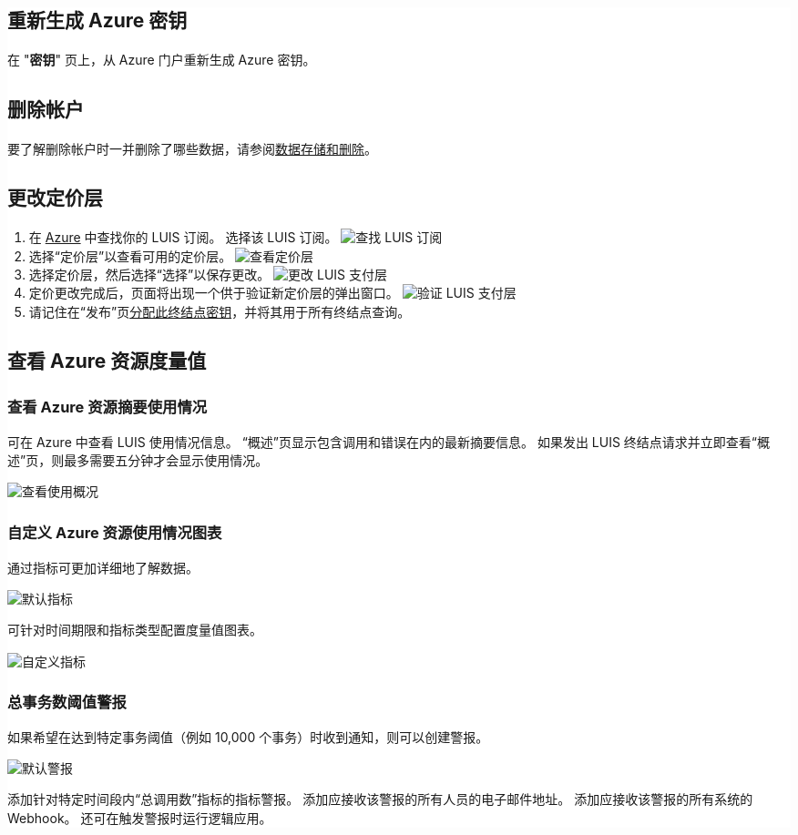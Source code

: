 ## <a name="regenerate-azure-key"></a>重新生成 Azure 密钥

在 "**密钥**" 页上，从 Azure 门户重新生成 Azure 密钥。

## <a name="delete-account"></a>删除帐户

要了解删除帐户时一并删除了哪些数据，请参阅[数据存储和删除](luis-concept-data-storage.md#accounts)。

## <a name="change-pricing-tier"></a>更改定价层

1.  在 [Azure](https://portal.azure.com) 中查找你的 LUIS 订阅。 选择该 LUIS 订阅。
    ![查找 LUIS 订阅](./media/luis-usage-tiers/find.png)
1.  选择“定价层”以查看可用的定价层。 
    ![查看定价层](./media/luis-usage-tiers/subscription.png)
1.  选择定价层，然后选择“选择”以保存更改。 
    ![更改 LUIS 支付层](./media/luis-usage-tiers/plans.png)
1.  定价更改完成后，页面将出现一个供于验证新定价层的弹出窗口。 
    ![验证 LUIS 支付层](./media/luis-usage-tiers/updated.png)
1. 请记住在“发布”页[分配此终结点密钥](#assign-a-resource-to-an-app)，并将其用于所有终结点查询。 

## <a name="viewing-azure-resource-metrics"></a>查看 Azure 资源度量值

### <a name="viewing-azure-resource-summary-usage"></a>查看 Azure 资源摘要使用情况
可在 Azure 中查看 LUIS 使用情况信息。 “概述”页显示包含调用和错误在内的最新摘要信息。 如果发出 LUIS 终结点请求并立即查看“概述”页，则最多需要五分钟才会显示使用情况。

![查看使用概况](./media/luis-usage-tiers/overview.png)

### <a name="customizing-azure-resource-usage-charts"></a>自定义 Azure 资源使用情况图表
通过指标可更加详细地了解数据。

![默认指标](./media/luis-usage-tiers/metrics-default.png)

可针对时间期限和指标类型配置度量值图表。 

![自定义指标](./media/luis-usage-tiers/metrics-custom.png)

### <a name="total-transactions-threshold-alert"></a>总事务数阈值警报
如果希望在达到特定事务阈值（例如 10,000 个事务）时收到通知，则可以创建警报。 

![默认警报](./media/luis-usage-tiers/alert-default.png)

添加针对特定时间段内“总调用数”指标的指标警报。 添加应接收该警报的所有人员的电子邮件地址。 添加应接收该警报的所有系统的 Webhook。 还可在触发警报时运行逻辑应用。 
